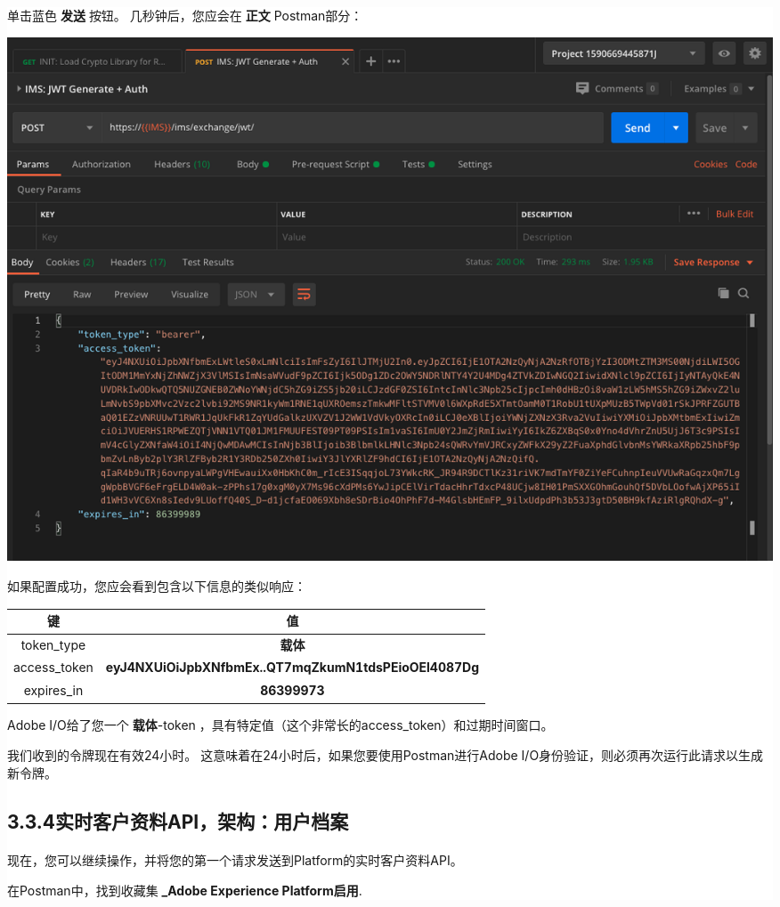 单击蓝色 **发送** 按钮。 几秒钟后，您应会在 **正文** Postman部分：

![Postman](../module3/images/ioauthresp.png)

如果配置成功，您应会看到包含以下信息的类似响应：

| 键 | 值 |
|:-------------:| :---------------:| 
| token_type | **载体** |
| access_token | **eyJ4NXUiOiJpbXNfbmEx..QT7mqZkumN1tdsPEioOEl4087Dg** |
| expires_in | **86399973** |

Adobe I/O给了您一个 **载体**-token ，具有特定值（这个非常长的access_token）和过期时间窗口。

我们收到的令牌现在有效24小时。 这意味着在24小时后，如果您要使用Postman进行Adobe I/O身份验证，则必须再次运行此请求以生成新令牌。

## 3.3.4实时客户资料API，架构：用户档案

现在，您可以继续操作，并将您的第一个请求发送到Platform的实时客户资料API。

在Postman中，找到收藏集 **_Adobe Experience Platform启用**.
